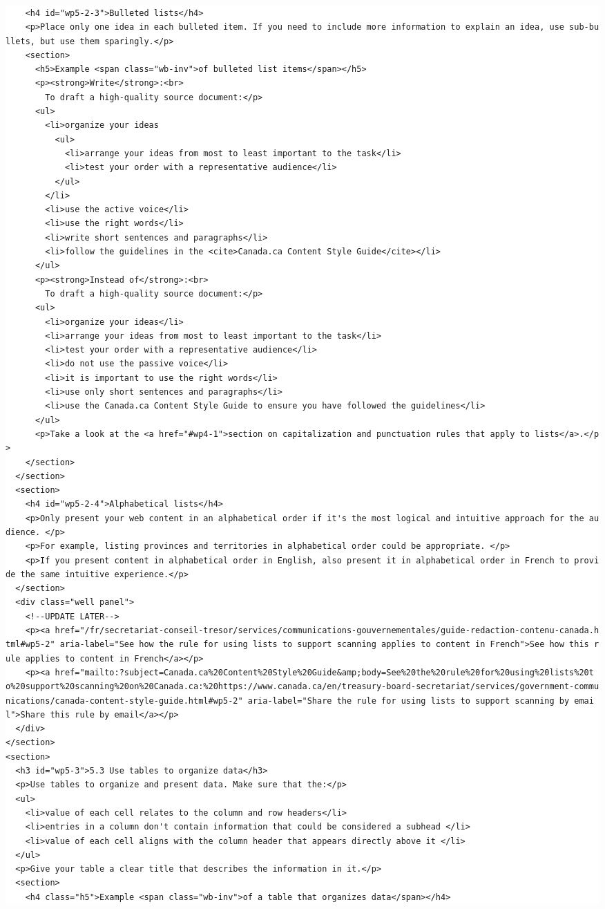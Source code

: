         <h4 id="wp5-2-3">Bulleted lists</h4>
        <p>Place only one idea in each bulleted item. If you need to include more information to explain an idea, use sub-bullets, but use them sparingly.</p>
        <section>
          <h5>Example <span class="wb-inv">of bulleted list items</span></h5>
          <p><strong>Write</strong>:<br>
            To draft a high-quality source document:</p>
          <ul>
            <li>organize your ideas
              <ul>
                <li>arrange your ideas from most to least important to the task</li>
                <li>test your order with a representative audience</li>
              </ul>
            </li>
            <li>use the active voice</li>
            <li>use the right words</li>
            <li>write short sentences and paragraphs</li>
            <li>follow the guidelines in the <cite>Canada.ca Content Style Guide</cite></li>
          </ul>
          <p><strong>Instead of</strong>:<br>
            To draft a high-quality source document:</p>
          <ul>
            <li>organize your ideas</li>
            <li>arrange your ideas from most to least important to the task</li>
            <li>test your order with a representative audience</li>
            <li>do not use the passive voice</li>
            <li>it is important to use the right words</li>
            <li>use only short sentences and paragraphs</li>
            <li>use the Canada.ca Content Style Guide to ensure you have followed the guidelines</li>
          </ul>
          <p>Take a look at the <a href="#wp4-1">section on capitalization and punctuation rules that apply to lists</a>.</p>
        </section>
      </section>
      <section>
        <h4 id="wp5-2-4">Alphabetical lists</h4>
        <p>Only present your web content in an alphabetical order if it's the most logical and intuitive approach for the audience. </p>
        <p>For example, listing provinces and territories in alphabetical order could be appropriate. </p>
        <p>If you present content in alphabetical order in English, also present it in alphabetical order in French to provide the same intuitive experience.</p>
      </section>
      <div class="well panel"> 
        <!--UPDATE LATER-->
        <p><a href="/fr/secretariat-conseil-tresor/services/communications-gouvernementales/guide-redaction-contenu-canada.html#wp5-2" aria-label="See how the rule for using lists to support scanning applies to content in French">See how this rule applies to content in French</a></p>
        <p><a href="mailto:?subject=Canada.ca%20Content%20Style%20Guide&amp;body=See%20the%20rule%20for%20using%20lists%20to%20support%20scanning%20on%20Canada.ca:%20https://www.canada.ca/en/treasury-board-secretariat/services/government-communications/canada-content-style-guide.html#wp5-2" aria-label="Share the rule for using lists to support scanning by email">Share this rule by email</a></p>
      </div>
    </section>
    <section>
      <h3 id="wp5-3">5.3 Use tables to organize data</h3>
      <p>Use tables to organize and present data. Make sure that the:</p>
      <ul>
        <li>value of each cell relates to the column and row headers</li>
        <li>entries in a column don't contain information that could be considered a subhead </li>
        <li>value of each cell aligns with the column header that appears directly above it </li>
      </ul>
      <p>Give your table a clear title that describes the information in it.</p>
      <section>
        <h4 class="h5">Example <span class="wb-inv">of a table that organizes data</span></h4>